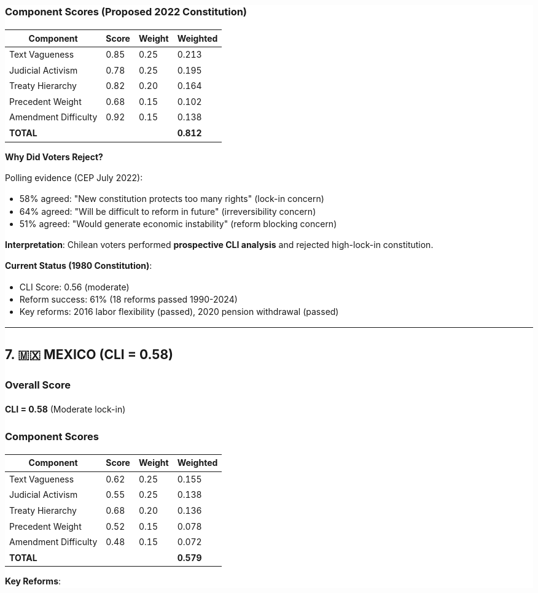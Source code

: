 ### Component Scores (Proposed 2022 Constitution)
| Component | Score | Weight | Weighted |
|-----------|-------|--------|----------|
| Text Vagueness | 0.85 | 0.25 | 0.213 |
| Judicial Activism | 0.78 | 0.25 | 0.195 |
| Treaty Hierarchy | 0.82 | 0.20 | 0.164 |
| Precedent Weight | 0.68 | 0.15 | 0.102 |
| Amendment Difficulty | 0.92 | 0.15 | 0.138 |
| **TOTAL** | | | **0.812** |

**Why Did Voters Reject?**

Polling evidence (CEP July 2022):
- 58% agreed: "New constitution protects too many rights" (lock-in concern)
- 64% agreed: "Will be difficult to reform in future" (irreversibility concern)
- 51% agreed: "Would generate economic instability" (reform blocking concern)

**Interpretation**: Chilean voters performed **prospective CLI analysis** and rejected high-lock-in constitution.

**Current Status (1980 Constitution)**:
- CLI Score: 0.56 (moderate)
- Reform success: 61% (18 reforms passed 1990-2024)
- Key reforms: 2016 labor flexibility (passed), 2020 pension withdrawal (passed)

---

## 7. 🇲🇽 MEXICO (CLI = 0.58)

### Overall Score
**CLI = 0.58** (Moderate lock-in)

### Component Scores
| Component | Score | Weight | Weighted |
|-----------|-------|--------|----------|
| Text Vagueness | 0.62 | 0.25 | 0.155 |
| Judicial Activism | 0.55 | 0.25 | 0.138 |
| Treaty Hierarchy | 0.68 | 0.20 | 0.136 |
| Precedent Weight | 0.52 | 0.15 | 0.078 |
| Amendment Difficulty | 0.48 | 0.15 | 0.072 |
| **TOTAL** | | | **0.579** |

**Key Reforms**:
